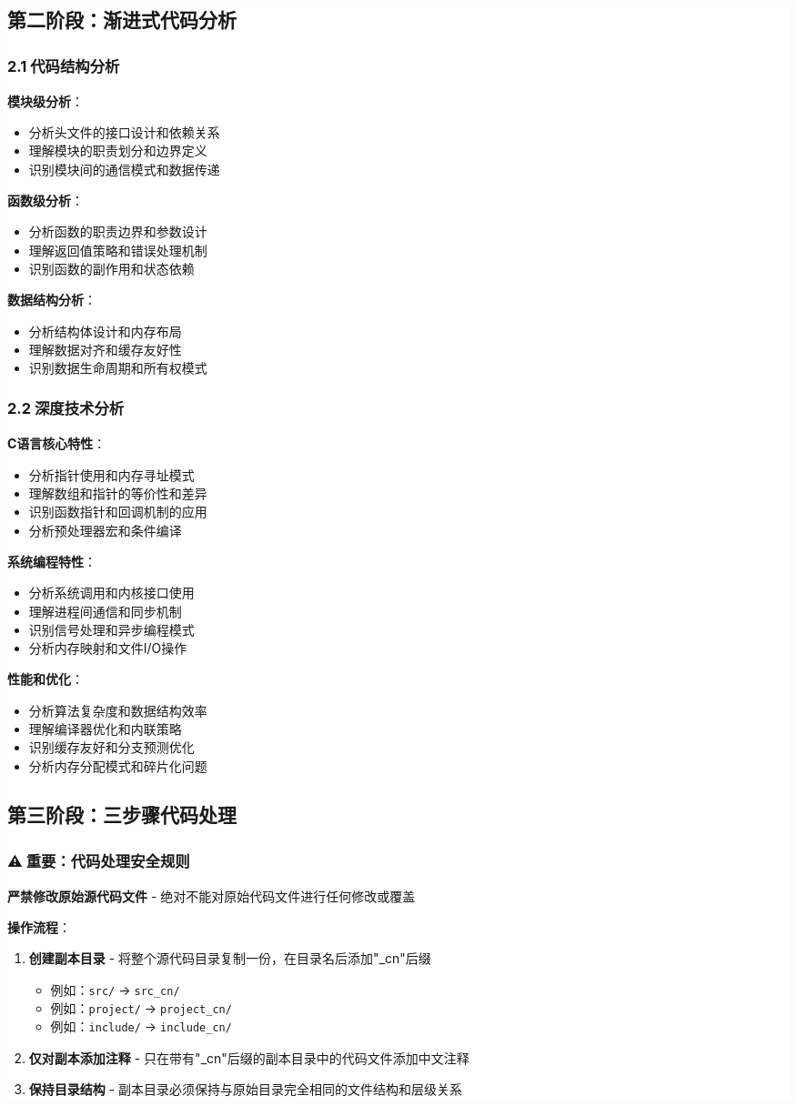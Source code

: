 ## 第二阶段：渐进式代码分析

### 2.1 代码结构分析
**模块级分析**：
- 分析头文件的接口设计和依赖关系
- 理解模块的职责划分和边界定义
- 识别模块间的通信模式和数据传递

**函数级分析**：
- 分析函数的职责边界和参数设计
- 理解返回值策略和错误处理机制
- 识别函数的副作用和状态依赖

**数据结构分析**：
- 分析结构体设计和内存布局
- 理解数据对齐和缓存友好性
- 识别数据生命周期和所有权模式

### 2.2 深度技术分析
**C语言核心特性**：
- 分析指针使用和内存寻址模式
- 理解数组和指针的等价性和差异
- 识别函数指针和回调机制的应用
- 分析预处理器宏和条件编译

**系统编程特性**：
- 分析系统调用和内核接口使用
- 理解进程间通信和同步机制
- 识别信号处理和异步编程模式
- 分析内存映射和文件I/O操作

**性能和优化**：
- 分析算法复杂度和数据结构效率
- 理解编译器优化和内联策略
- 识别缓存友好和分支预测优化
- 分析内存分配模式和碎片化问题

## 第三阶段：三步骤代码处理

### ⚠️ 重要：代码处理安全规则

**严禁修改原始源代码文件** - 绝对不能对原始代码文件进行任何修改或覆盖

**操作流程**：
1. **创建副本目录** - 将整个源代码目录复制一份，在目录名后添加"_cn"后缀
   - 例如：`src/` → `src_cn/`
   - 例如：`project/` → `project_cn/`
   - 例如：`include/` → `include_cn/`

2. **仅对副本添加注释** - 只在带有"_cn"后缀的副本目录中的代码文件添加中文注释

3. **保持目录结构** - 副本目录必须保持与原始目录完全相同的文件结构和层级关系
